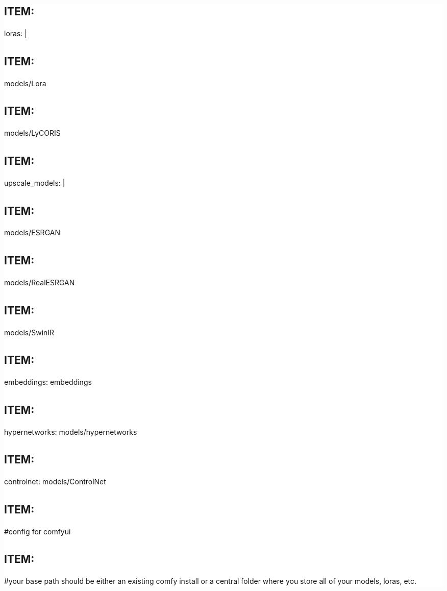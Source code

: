 ## ITEM:
loras: |


## ITEM:
models/Lora


## ITEM:
models/LyCORIS


## ITEM:
upscale_models: |


## ITEM:
models/ESRGAN


## ITEM:
models/RealESRGAN


## ITEM:
models/SwinIR


## ITEM:
embeddings: embeddings


## ITEM:
hypernetworks: models/hypernetworks


## ITEM:
controlnet: models/ControlNet


## ITEM:
#config for comfyui


## ITEM:
#your base path should be either an existing comfy install or a central
folder where you store all of your models, loras, etc.

